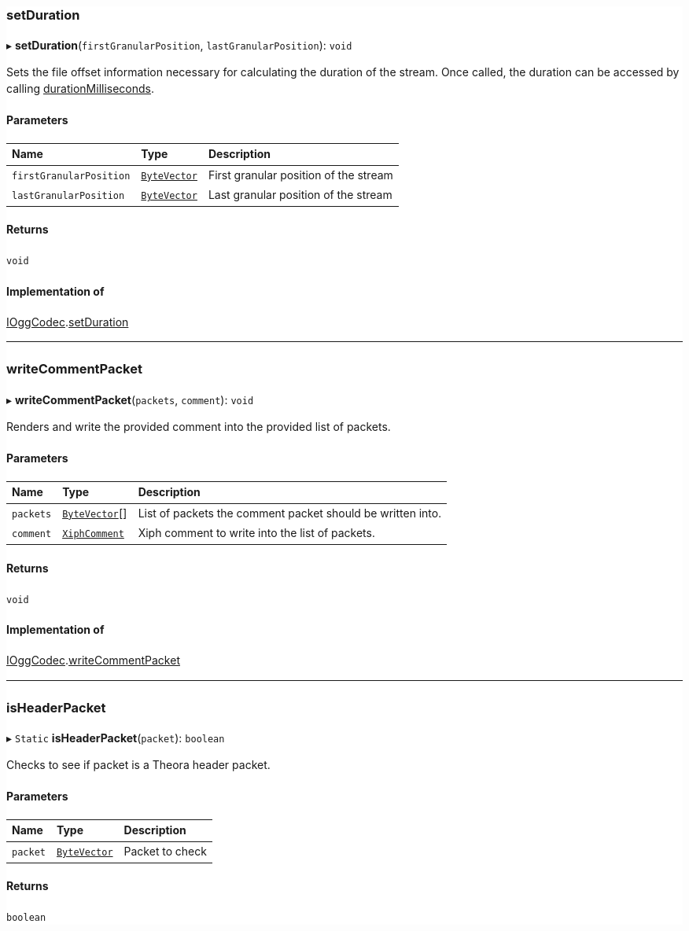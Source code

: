
### setDuration

▸ **setDuration**(`firstGranularPosition`, `lastGranularPosition`): `void`

Sets the file offset information necessary for calculating the duration of the stream. Once
called, the duration can be accessed by calling [durationMilliseconds](../interfaces/ICodec.md#durationmilliseconds).

#### Parameters

| Name                    | Type                          | Description                           |
| :---------------------- | :---------------------------- | :------------------------------------ |
| `firstGranularPosition` | [`ByteVector`](ByteVector.md) | First granular position of the stream |
| `lastGranularPosition`  | [`ByteVector`](ByteVector.md) | Last granular position of the stream  |

#### Returns

`void`

#### Implementation of

[IOggCodec](../interfaces/IOggCodec.md).[setDuration](../interfaces/IOggCodec.md#setduration)

---

### writeCommentPacket

▸ **writeCommentPacket**(`packets`, `comment`): `void`

Renders and write the provided comment into the provided list of packets.

#### Parameters

| Name      | Type                            | Description                                                |
| :-------- | :------------------------------ | :--------------------------------------------------------- |
| `packets` | [`ByteVector`](ByteVector.md)[] | List of packets the comment packet should be written into. |
| `comment` | [`XiphComment`](XiphComment.md) | Xiph comment to write into the list of packets.            |

#### Returns

`void`

#### Implementation of

[IOggCodec](../interfaces/IOggCodec.md).[writeCommentPacket](../interfaces/IOggCodec.md#writecommentpacket)

---

### isHeaderPacket

▸ `Static` **isHeaderPacket**(`packet`): `boolean`

Checks to see if packet is a Theora header packet.

#### Parameters

| Name     | Type                          | Description     |
| :------- | :---------------------------- | :-------------- |
| `packet` | [`ByteVector`](ByteVector.md) | Packet to check |

#### Returns

`boolean`
